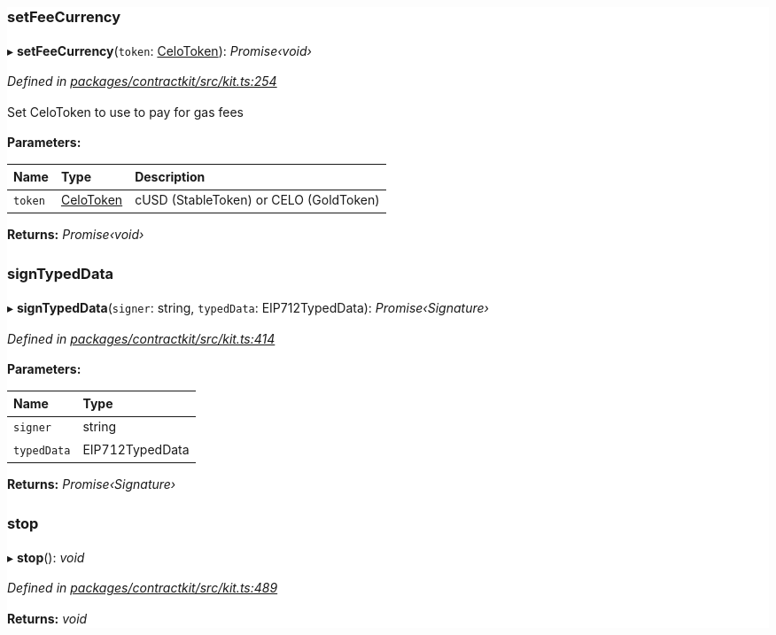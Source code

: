 ### setFeeCurrency

▸ **setFeeCurrency**\(`token`: [CeloToken](_base_.md#celotoken)\): _Promise‹void›_

_Defined in_ [_packages/contractkit/src/kit.ts:254_](https://github.com/celo-org/celo-monorepo/blob/master/packages/contractkit/src/kit.ts#L254)

Set CeloToken to use to pay for gas fees

**Parameters:**

| Name | Type | Description |
| :--- | :--- | :--- |
| `token` | [CeloToken](_base_.md#celotoken) | cUSD \(StableToken\) or CELO \(GoldToken\) |

**Returns:** _Promise‹void›_

### signTypedData

▸ **signTypedData**\(`signer`: string, `typedData`: EIP712TypedData\): _Promise‹Signature›_

_Defined in_ [_packages/contractkit/src/kit.ts:414_](https://github.com/celo-org/celo-monorepo/blob/master/packages/contractkit/src/kit.ts#L414)

**Parameters:**

| Name | Type |
| :--- | :--- |
| `signer` | string |
| `typedData` | EIP712TypedData |

**Returns:** _Promise‹Signature›_

### stop

▸ **stop**\(\): _void_

_Defined in_ [_packages/contractkit/src/kit.ts:489_](https://github.com/celo-org/celo-monorepo/blob/master/packages/contractkit/src/kit.ts#L489)

**Returns:** _void_

